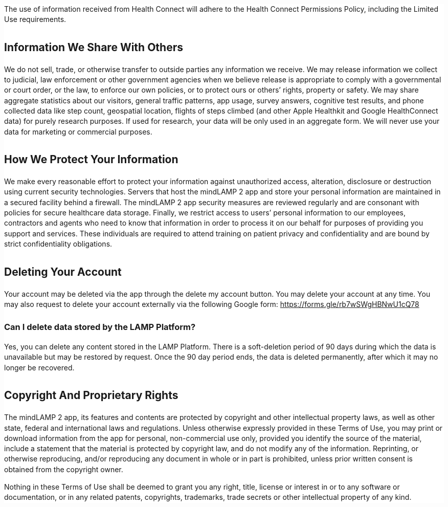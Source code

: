 
The use of information received from Health Connect will adhere to the Health Connect Permissions Policy, including the Limited Use requirements.

## Information We Share With Others

We do not sell, trade, or otherwise transfer to outside parties any information we receive. We may release information we collect to judicial, law enforcement or other government agencies when we believe release is appropriate to comply with a governmental or court order, or the law, to enforce our own policies, or to protect ours or others’ rights, property or safety. We may share aggregate statistics about our visitors, general traffic patterns, app usage, survey answers, cognitive test results, and phone collected data like step count, geospatial location, flights of steps climbed (and other Apple Healthkit and Google HealthConnect data) for purely research purposes. If used for research, your data will be only used in an aggregate form. We will never use your data for marketing or commercial purposes.

## How We Protect Your Information

We make every reasonable effort to protect your information against unauthorized access, alteration, disclosure or destruction using current security technologies. Servers that host the mindLAMP 2 app and store your personal information are maintained in a secured facility behind a firewall. The mindLAMP 2 app security measures are reviewed regularly and are consonant with policies for secure healthcare data storage. Finally, we restrict access to users’ personal information to our employees, contractors and agents who need to know that information in order to process it on our behalf for purposes of providing you support and services. These individuals are required to attend training on patient privacy and confidentiality and are bound by strict confidentiality obligations.

## Deleting Your Account

Your account may be deleted via the app through the delete my account button. You may delete your account at any time. You may also request to delete your account externally via the following Google form: https://forms.gle/rb7wSWgHBNwU1cQ78

### **Can I delete data stored by the LAMP Platform?**

Yes, you can delete any content stored in the LAMP Platform. There is a soft-deletion period of 90 days during which the data is unavailable but may be restored by request. Once the 90 day period ends, the data is deleted permanently, after which it may no longer be recovered.

## Copyright And Proprietary Rights

The mindLAMP 2 app, its features and contents are protected by copyright and other intellectual property laws, as well as other state, federal and international laws and regulations. Unless otherwise expressly provided in these Terms of Use, you may print or download information from the app for personal, non-commercial use only, provided you identify the source of the material, include a statement that the material is protected by copyright law, and do not modify any of the information. Reprinting, or otherwise reproducing, and/or reproducing any document in whole or in part is prohibited, unless prior written consent is obtained from the copyright owner.

Nothing in these Terms of Use shall be deemed to grant you any right, title, license or interest in or to any software or documentation, or in any related patents, copyrights, trademarks, trade secrets or other intellectual property of any kind.
